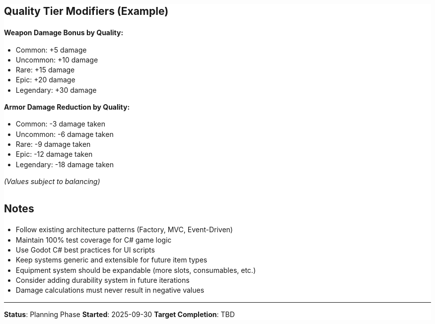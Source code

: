 ## Quality Tier Modifiers (Example)

**Weapon Damage Bonus by Quality:**
- Common: +5 damage
- Uncommon: +10 damage
- Rare: +15 damage
- Epic: +20 damage
- Legendary: +30 damage

**Armor Damage Reduction by Quality:**
- Common: -3 damage taken
- Uncommon: -6 damage taken
- Rare: -9 damage taken
- Epic: -12 damage taken
- Legendary: -18 damage taken

*(Values subject to balancing)*

## Notes

- Follow existing architecture patterns (Factory, MVC, Event-Driven)
- Maintain 100% test coverage for C# game logic
- Use Godot C# best practices for UI scripts
- Keep systems generic and extensible for future item types
- Equipment system should be expandable (more slots, consumables, etc.)
- Consider adding durability system in future iterations
- Damage calculations must never result in negative values

---

**Status**: Planning Phase
**Started**: 2025-09-30
**Target Completion**: TBD
